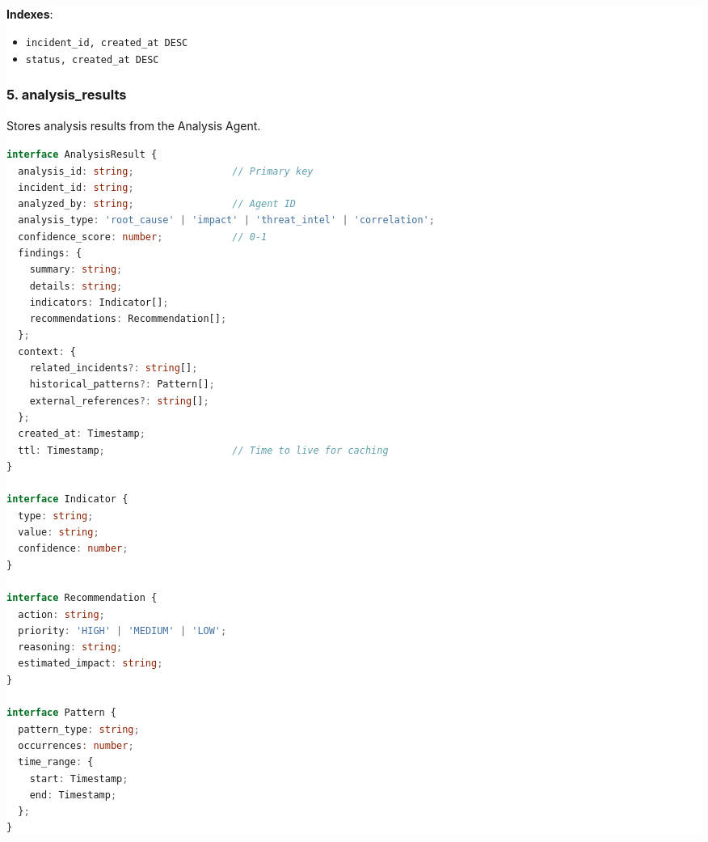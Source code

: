 **Indexes**:
- `incident_id, created_at DESC`
- `status, created_at DESC`

### 5. analysis_results

Stores analysis results from the Analysis Agent.

```typescript
interface AnalysisResult {
  analysis_id: string;                 // Primary key
  incident_id: string;
  analyzed_by: string;                 // Agent ID
  analysis_type: 'root_cause' | 'impact' | 'threat_intel' | 'correlation';
  confidence_score: number;            // 0-1
  findings: {
    summary: string;
    details: string;
    indicators: Indicator[];
    recommendations: Recommendation[];
  };
  context: {
    related_incidents?: string[];
    historical_patterns?: Pattern[];
    external_references?: string[];
  };
  created_at: Timestamp;
  ttl: Timestamp;                      // Time to live for caching
}

interface Indicator {
  type: string;
  value: string;
  confidence: number;
}

interface Recommendation {
  action: string;
  priority: 'HIGH' | 'MEDIUM' | 'LOW';
  reasoning: string;
  estimated_impact: string;
}

interface Pattern {
  pattern_type: string;
  occurrences: number;
  time_range: {
    start: Timestamp;
    end: Timestamp;
  };
}
```

